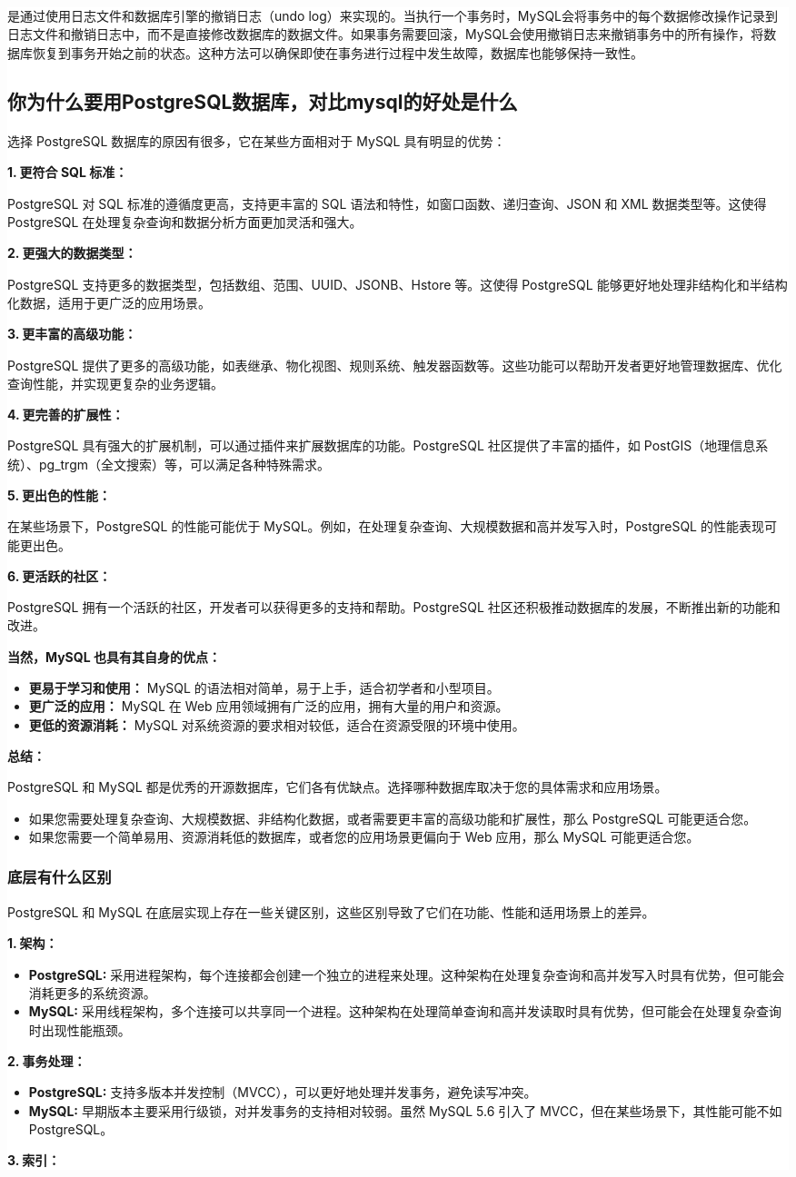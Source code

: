 是通过使用日志文件和数据库引擎的撤销日志（undo log）来实现的。当执行一个事务时，MySQL会将事务中的每个数据修改操作记录到日志文件和撤销日志中，而不是直接修改数据库的数据文件。如果事务需要回滚，MySQL会使用撤销日志来撤销事务中的所有操作，将数据库恢复到事务开始之前的状态。这种方法可以确保即使在事务进行过程中发生故障，数据库也能够保持一致性。

## 你为什么要用PostgreSQL数据库，对比mysql的好处是什么

选择 PostgreSQL 数据库的原因有很多，它在某些方面相对于 MySQL 具有明显的优势：

**1. 更符合 SQL 标准：**

PostgreSQL 对 SQL 标准的遵循度更高，支持更丰富的 SQL 语法和特性，如窗口函数、递归查询、JSON 和 XML 数据类型等。这使得 PostgreSQL 在处理复杂查询和数据分析方面更加灵活和强大。

**2. 更强大的数据类型：**

PostgreSQL 支持更多的数据类型，包括数组、范围、UUID、JSONB、Hstore 等。这使得 PostgreSQL 能够更好地处理非结构化和半结构化数据，适用于更广泛的应用场景。

**3. 更丰富的高级功能：**

PostgreSQL 提供了更多的高级功能，如表继承、物化视图、规则系统、触发器函数等。这些功能可以帮助开发者更好地管理数据库、优化查询性能，并实现更复杂的业务逻辑。

**4. 更完善的扩展性：**

PostgreSQL 具有强大的扩展机制，可以通过插件来扩展数据库的功能。PostgreSQL 社区提供了丰富的插件，如 PostGIS（地理信息系统）、pg_trgm（全文搜索）等，可以满足各种特殊需求。

**5. 更出色的性能：**

在某些场景下，PostgreSQL 的性能可能优于 MySQL。例如，在处理复杂查询、大规模数据和高并发写入时，PostgreSQL 的性能表现可能更出色。

**6. 更活跃的社区：**

PostgreSQL 拥有一个活跃的社区，开发者可以获得更多的支持和帮助。PostgreSQL 社区还积极推动数据库的发展，不断推出新的功能和改进。

**当然，MySQL 也具有其自身的优点：**

- **更易于学习和使用：** MySQL 的语法相对简单，易于上手，适合初学者和小型项目。
- **更广泛的应用：** MySQL 在 Web 应用领域拥有广泛的应用，拥有大量的用户和资源。
- **更低的资源消耗：** MySQL 对系统资源的要求相对较低，适合在资源受限的环境中使用。

**总结：**

PostgreSQL 和 MySQL 都是优秀的开源数据库，它们各有优缺点。选择哪种数据库取决于您的具体需求和应用场景。

- 如果您需要处理复杂查询、大规模数据、非结构化数据，或者需要更丰富的高级功能和扩展性，那么 PostgreSQL 可能更适合您。
- 如果您需要一个简单易用、资源消耗低的数据库，或者您的应用场景更偏向于 Web 应用，那么 MySQL 可能更适合您。

### 底层有什么区别

PostgreSQL 和 MySQL 在底层实现上存在一些关键区别，这些区别导致了它们在功能、性能和适用场景上的差异。

**1. 架构：**

- **PostgreSQL:** 采用进程架构，每个连接都会创建一个独立的进程来处理。这种架构在处理复杂查询和高并发写入时具有优势，但可能会消耗更多的系统资源。
- **MySQL:** 采用线程架构，多个连接可以共享同一个进程。这种架构在处理简单查询和高并发读取时具有优势，但可能会在处理复杂查询时出现性能瓶颈。

**2. 事务处理：**

- **PostgreSQL:** 支持多版本并发控制（MVCC），可以更好地处理并发事务，避免读写冲突。
- **MySQL:** 早期版本主要采用行级锁，对并发事务的支持相对较弱。虽然 MySQL 5.6 引入了 MVCC，但在某些场景下，其性能可能不如 PostgreSQL。

**3. 索引：**
